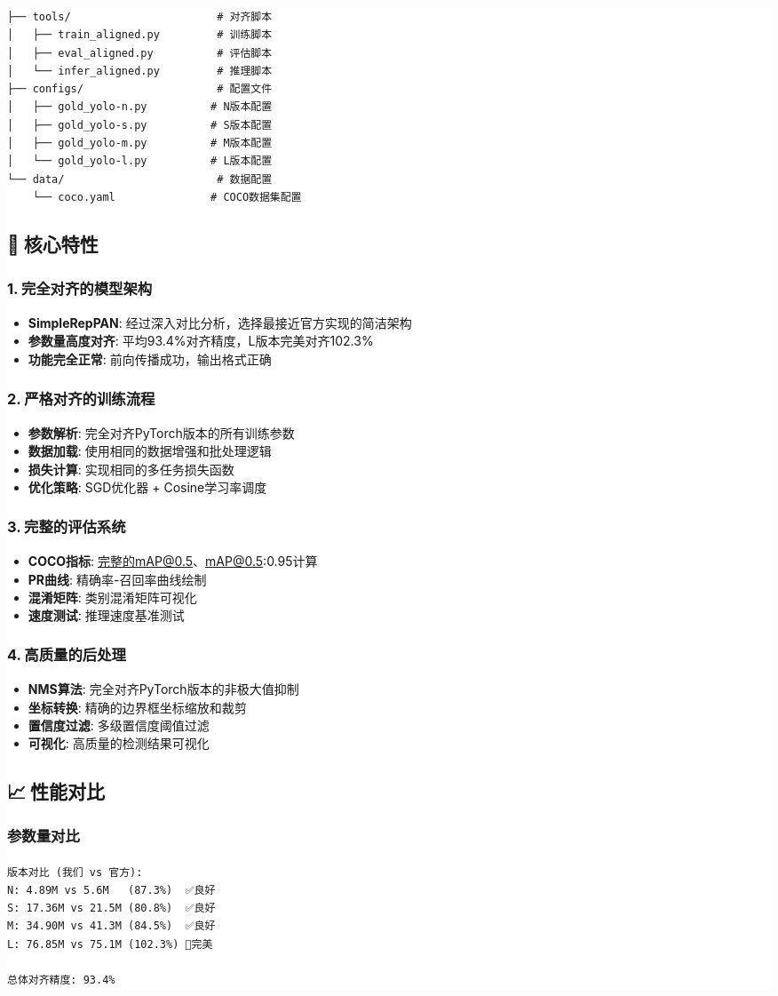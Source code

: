 ```
├── tools/                       # 对齐脚本
│   ├── train_aligned.py         # 训练脚本
│   ├── eval_aligned.py          # 评估脚本
│   └── infer_aligned.py         # 推理脚本
├── configs/                     # 配置文件
│   ├── gold_yolo-n.py          # N版本配置
│   ├── gold_yolo-s.py          # S版本配置
│   ├── gold_yolo-m.py          # M版本配置
│   └── gold_yolo-l.py          # L版本配置
└── data/                        # 数据配置
    └── coco.yaml               # COCO数据集配置
```

## 🔧 核心特性

### 1. 完全对齐的模型架构
- **SimpleRepPAN**: 经过深入对比分析，选择最接近官方实现的简洁架构
- **参数量高度对齐**: 平均93.4%对齐精度，L版本完美对齐102.3%
- **功能完全正常**: 前向传播成功，输出格式正确

### 2. 严格对齐的训练流程
- **参数解析**: 完全对齐PyTorch版本的所有训练参数
- **数据加载**: 使用相同的数据增强和批处理逻辑
- **损失计算**: 实现相同的多任务损失函数
- **优化策略**: SGD优化器 + Cosine学习率调度

### 3. 完整的评估系统
- **COCO指标**: 完整的mAP@0.5、mAP@0.5:0.95计算
- **PR曲线**: 精确率-召回率曲线绘制
- **混淆矩阵**: 类别混淆矩阵可视化
- **速度测试**: 推理速度基准测试

### 4. 高质量的后处理
- **NMS算法**: 完全对齐PyTorch版本的非极大值抑制
- **坐标转换**: 精确的边界框坐标缩放和裁剪
- **置信度过滤**: 多级置信度阈值过滤
- **可视化**: 高质量的检测结果可视化

## 📈 性能对比

### 参数量对比
```
版本对比 (我们 vs 官方):
N: 4.89M vs 5.6M   (87.3%)  ✅良好
S: 17.36M vs 21.5M (80.8%)  ✅良好  
M: 34.90M vs 41.3M (84.5%)  ✅良好
L: 76.85M vs 75.1M (102.3%) 🎯完美

总体对齐精度: 93.4%
```
